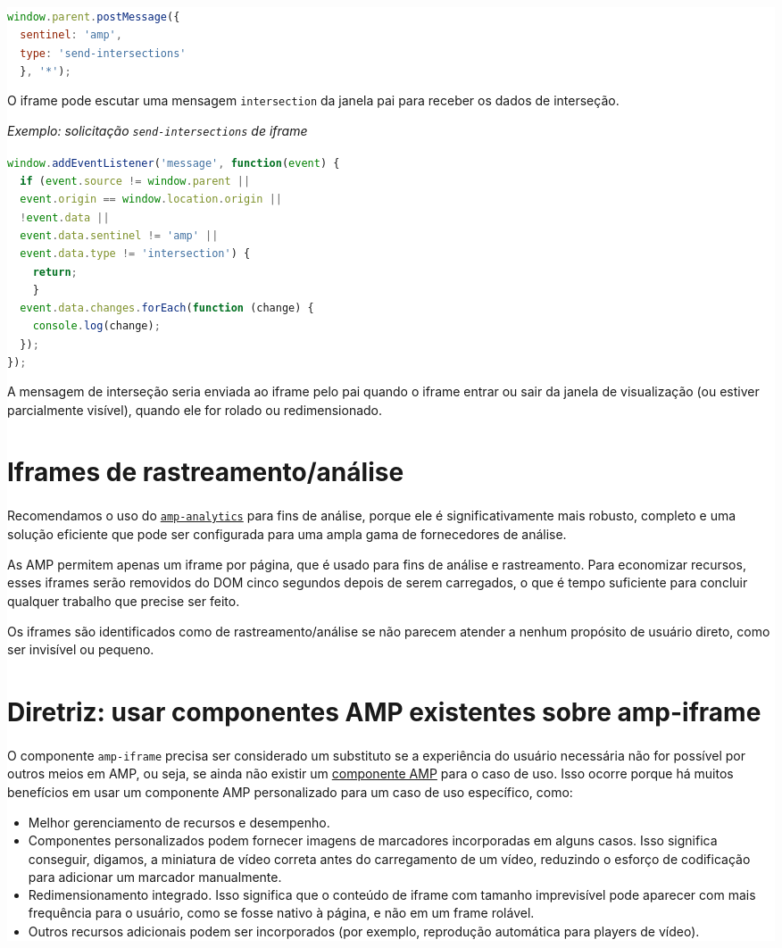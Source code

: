 ```javascript
window.parent.postMessage({
  sentinel: 'amp',
  type: 'send-intersections'
  }, '*');
```

O iframe pode escutar uma mensagem `intersection` da janela pai para receber os dados de interseção.

*Exemplo: solicitação `send-intersections` de iframe*

```javascript
window.addEventListener('message', function(event) {
  if (event.source != window.parent ||
  event.origin == window.location.origin ||
  !event.data ||
  event.data.sentinel != 'amp' ||
  event.data.type != 'intersection') {
    return;
    }
  event.data.changes.forEach(function (change) {
    console.log(change);
  });
});
```

A mensagem de interseção seria enviada ao iframe pelo pai quando o iframe entrar ou sair da janela de visualização (ou estiver parcialmente visível), quando ele for rolado ou redimensionado.

# Iframes de rastreamento/análise <a name="trackinganalytics-iframes"></a>

Recomendamos o uso do [`amp-analytics`](amp-analytics.md) para fins de análise, porque ele é significativamente mais robusto, completo e uma solução eficiente que pode ser configurada para uma ampla gama de fornecedores de análise.

As AMP permitem apenas um iframe por página, que é usado para fins de análise e rastreamento. Para economizar recursos, esses iframes serão removidos do DOM cinco segundos depois de serem carregados, o que é tempo suficiente para concluir qualquer trabalho que precise ser feito.

Os iframes são identificados como de rastreamento/análise se não parecem atender a nenhum propósito de usuário direto, como ser invisível ou pequeno.

# Diretriz: usar componentes AMP existentes sobre amp-iframe <a name="guideline-use-existing-amp-components-over-amp-iframe"></a>

O componente `amp-iframe` precisa ser considerado um substituto se a experiência do usuário necessária não for possível por outros meios em AMP, ou seja, se ainda não existir um [componente AMP](../../../documentation/components/index.html) para o caso de uso. Isso ocorre porque há muitos benefícios em usar um componente AMP personalizado para um caso de uso específico, como:

* Melhor gerenciamento de recursos e desempenho.
* Componentes personalizados podem fornecer imagens de marcadores incorporadas em alguns casos. Isso significa conseguir, digamos, a miniatura de vídeo correta antes do carregamento de um vídeo, reduzindo o esforço de codificação para adicionar um marcador manualmente.
* Redimensionamento integrado. Isso significa que o conteúdo de iframe com tamanho imprevisível pode aparecer com mais frequência para o usuário, como se fosse nativo à página, e não em um frame rolável.
* Outros recursos adicionais podem ser incorporados (por exemplo, reprodução automática para players de vídeo).
